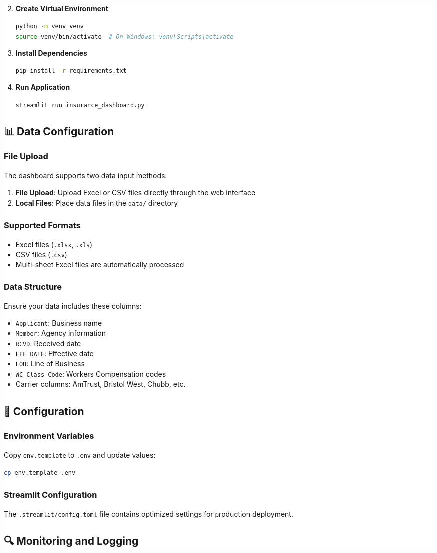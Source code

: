2. **Create Virtual Environment**
   ```bash
   python -m venv venv
   source venv/bin/activate  # On Windows: venv\Scripts\activate
   ```

3. **Install Dependencies**
   ```bash
   pip install -r requirements.txt
   ```

4. **Run Application**
   ```bash
   streamlit run insurance_dashboard.py
   ```

## 📊 Data Configuration

### File Upload
The dashboard supports two data input methods:
1. **File Upload**: Upload Excel or CSV files directly through the web interface
2. **Local Files**: Place data files in the `data/` directory

### Supported Formats
- Excel files (`.xlsx`, `.xls`)
- CSV files (`.csv`)
- Multi-sheet Excel files are automatically processed

### Data Structure
Ensure your data includes these columns:
- `Applicant`: Business name
- `Member`: Agency information
- `RCVD`: Received date
- `EFF DATE`: Effective date
- `LOB`: Line of Business
- `WC Class Code`: Workers Compensation codes
- Carrier columns: AmTrust, Bristol West, Chubb, etc.

## 🔧 Configuration

### Environment Variables
Copy `env.template` to `.env` and update values:
```bash
cp env.template .env
```

### Streamlit Configuration
The `.streamlit/config.toml` file contains optimized settings for production deployment.

## 🔍 Monitoring and Logging
